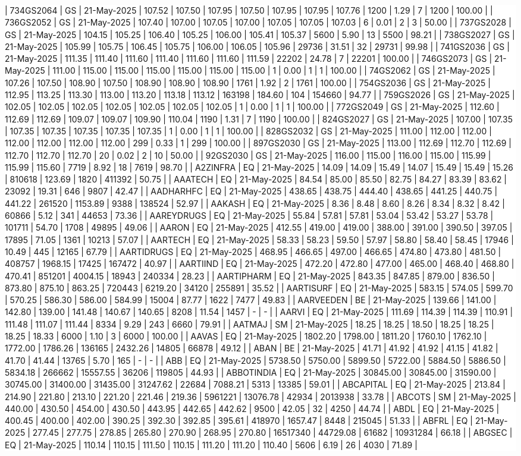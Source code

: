 | 734GS2064 | GS | 21-May-2025 | 107.52 | 107.50 | 107.95 | 107.50 | 107.95 | 107.95 | 107.76 | 1200 | 1.29 | 7 | 1200 | 100.00 |
| 736GS2052 | GS | 21-May-2025 | 107.40 | 107.00 | 107.05 | 107.00 | 107.05 | 107.05 | 107.03 | 6 | 0.01 | 2 | 3 | 50.00 |
| 737GS2028 | GS | 21-May-2025 | 104.15 | 105.25 | 106.40 | 105.25 | 106.00 | 105.41 | 105.37 | 5600 | 5.90 | 13 | 5500 | 98.21 |
| 738GS2027 | GS | 21-May-2025 | 105.99 | 105.75 | 106.45 | 105.75 | 106.00 | 106.05 | 105.96 | 29736 | 31.51 | 32 | 29731 | 99.98 |
| 741GS2036 | GS | 21-May-2025 | 111.35 | 111.40 | 111.60 | 111.40 | 111.60 | 111.60 | 111.59 | 22202 | 24.78 | 7 | 22201 | 100.00 |
| 746GS2073 | GS | 21-May-2025 | 111.00 | 115.00 | 115.00 | 115.00 | 115.00 | 115.00 | 115.00 | 1 | 0.00 | 1 | 1 | 100.00 |
| 74GS2062 | GS | 21-May-2025 | 107.26 | 107.50 | 108.90 | 107.50 | 108.90 | 108.90 | 108.90 | 1761 | 1.92 | 2 | 1761 | 100.00 |
| 754GS2036 | GS | 21-May-2025 | 112.95 | 113.25 | 113.30 | 113.00 | 113.20 | 113.18 | 113.12 | 163198 | 184.60 | 104 | 154660 | 94.77 |
| 759GS2026 | GS | 21-May-2025 | 102.05 | 102.05 | 102.05 | 102.05 | 102.05 | 102.05 | 102.05 | 1 | 0.00 | 1 | 1 | 100.00 |
| 772GS2049 | GS | 21-May-2025 | 112.60 | 112.69 | 112.69 | 109.07 | 109.07 | 109.90 | 110.04 | 1190 | 1.31 | 7 | 1190 | 100.00 |
| 824GS2027 | GS | 21-May-2025 | 107.00 | 107.35 | 107.35 | 107.35 | 107.35 | 107.35 | 107.35 | 1 | 0.00 | 1 | 1 | 100.00 |
| 828GS2032 | GS | 21-May-2025 | 111.00 | 112.00 | 112.00 | 112.00 | 112.00 | 112.00 | 112.00 | 299 | 0.33 | 1 | 299 | 100.00 |
| 897GS2030 | GS | 21-May-2025 | 113.00 | 112.69 | 112.70 | 112.69 | 112.70 | 112.70 | 112.70 | 20 | 0.02 | 2 | 10 | 50.00 |
| 92GS2030 | GS | 21-May-2025 | 116.00 | 115.00 | 116.00 | 115.00 | 115.99 | 115.99 | 115.60 | 7719 | 8.92 | 18 | 7619 | 98.70 |
| A2ZINFRA | EQ | 21-May-2025 | 14.09 | 14.09 | 15.49 | 14.07 | 15.49 | 15.49 | 15.26 | 810618 | 123.69 | 1820 | 411392 | 50.75 |
| AAATECH | EQ | 21-May-2025 | 84.54 | 85.00 | 85.50 | 82.75 | 84.27 | 83.39 | 83.62 | 23092 | 19.31 | 646 | 9807 | 42.47 |
| AADHARHFC | EQ | 21-May-2025 | 438.65 | 438.75 | 444.40 | 438.65 | 441.25 | 440.75 | 441.22 | 261520 | 1153.89 | 9388 | 138524 | 52.97 |
| AAKASH | EQ | 21-May-2025 | 8.36 | 8.48 | 8.60 | 8.26 | 8.34 | 8.32 | 8.42 | 60866 | 5.12 | 341 | 44653 | 73.36 |
| AAREYDRUGS | EQ | 21-May-2025 | 55.84 | 57.81 | 57.81 | 53.04 | 53.42 | 53.27 | 53.78 | 101711 | 54.70 | 1708 | 49895 | 49.06 |
| AARON | EQ | 21-May-2025 | 412.55 | 419.00 | 419.00 | 388.00 | 391.00 | 390.50 | 397.05 | 17895 | 71.05 | 1361 | 10213 | 57.07 |
| AARTECH | EQ | 21-May-2025 | 58.33 | 58.23 | 59.50 | 57.97 | 58.80 | 58.40 | 58.45 | 17946 | 10.49 | 445 | 12165 | 67.79 |
| AARTIDRUGS | EQ | 21-May-2025 | 468.95 | 466.65 | 497.00 | 466.65 | 474.80 | 473.80 | 481.50 | 408757 | 1968.15 | 17425 | 167472 | 40.97 |
| AARTIIND | EQ | 21-May-2025 | 472.20 | 472.80 | 477.00 | 465.00 | 468.40 | 468.80 | 470.41 | 851201 | 4004.15 | 18943 | 240334 | 28.23 |
| AARTIPHARM | EQ | 21-May-2025 | 843.35 | 847.85 | 879.00 | 836.50 | 873.80 | 875.10 | 863.25 | 720443 | 6219.20 | 34120 | 255891 | 35.52 |
| AARTISURF | EQ | 21-May-2025 | 583.15 | 574.05 | 599.70 | 570.25 | 586.30 | 586.00 | 584.99 | 15004 | 87.77 | 1622 | 7477 | 49.83 |
| AARVEEDEN | BE | 21-May-2025 | 139.66 | 141.00 | 142.80 | 139.00 | 141.48 | 140.67 | 140.65 | 8208 | 11.54 | 1457 | - | - |
| AARVI | EQ | 21-May-2025 | 111.69 | 114.39 | 114.39 | 110.91 | 111.48 | 111.07 | 111.44 | 8334 | 9.29 | 243 | 6660 | 79.91 |
| AATMAJ | SM | 21-May-2025 | 18.25 | 18.25 | 18.50 | 18.25 | 18.25 | 18.25 | 18.33 | 6000 | 1.10 | 3 | 6000 | 100.00 |
| AAVAS | EQ | 21-May-2025 | 1802.20 | 1798.00 | 1811.20 | 1760.10 | 1762.10 | 1772.00 | 1786.26 | 136165 | 2432.26 | 14805 | 66878 | 49.12 |
| ABAN | BE | 21-May-2025 | 41.71 | 41.92 | 41.92 | 41.15 | 41.82 | 41.70 | 41.44 | 13765 | 5.70 | 165 | - | - |
| ABB | EQ | 21-May-2025 | 5738.50 | 5750.00 | 5899.50 | 5722.00 | 5884.50 | 5886.50 | 5834.18 | 266662 | 15557.55 | 36206 | 119805 | 44.93 |
| ABBOTINDIA | EQ | 21-May-2025 | 30845.00 | 30845.00 | 31590.00 | 30745.00 | 31400.00 | 31435.00 | 31247.62 | 22684 | 7088.21 | 5313 | 13385 | 59.01 |
| ABCAPITAL | EQ | 21-May-2025 | 213.84 | 214.90 | 221.80 | 213.10 | 221.20 | 221.46 | 219.36 | 5961221 | 13076.78 | 42934 | 2013938 | 33.78 |
| ABCOTS | SM | 21-May-2025 | 440.00 | 430.50 | 454.00 | 430.50 | 443.95 | 442.65 | 442.62 | 9500 | 42.05 | 32 | 4250 | 44.74 |
| ABDL | EQ | 21-May-2025 | 400.45 | 400.00 | 402.00 | 390.25 | 392.30 | 392.85 | 395.61 | 418970 | 1657.47 | 8448 | 215045 | 51.33 |
| ABFRL | EQ | 21-May-2025 | 277.45 | 277.75 | 278.85 | 265.80 | 270.90 | 268.95 | 270.80 | 16517340 | 44729.08 | 61682 | 10931284 | 66.18 |
| ABGSEC | EQ | 21-May-2025 | 110.14 | 110.15 | 111.50 | 110.15 | 111.20 | 111.20 | 110.40 | 5606 | 6.19 | 26 | 4030 | 71.89 |
